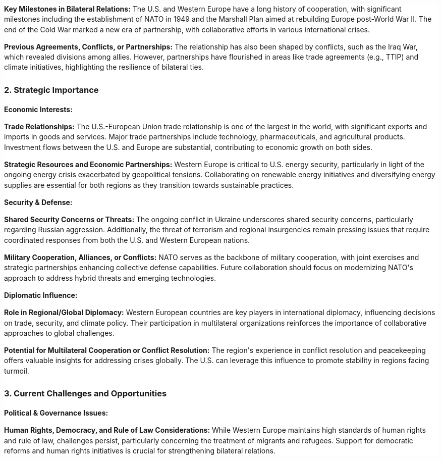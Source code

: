 **Key Milestones in Bilateral Relations:**
The U.S. and Western Europe have a long history of cooperation, with significant milestones including the establishment of NATO in 1949 and the Marshall Plan aimed at rebuilding Europe post-World War II. The end of the Cold War marked a new era of partnership, with collaborative efforts in various international crises.

**Previous Agreements, Conflicts, or Partnerships:**
The relationship has also been shaped by conflicts, such as the Iraq War, which revealed divisions among allies. However, partnerships have flourished in areas like trade agreements (e.g., TTIP) and climate initiatives, highlighting the resilience of bilateral ties.

### **2. Strategic Importance**

**Economic Interests:**

**Trade Relationships:**
The U.S.-European Union trade relationship is one of the largest in the world, with significant exports and imports in goods and services. Major trade partnerships include technology, pharmaceuticals, and agricultural products. Investment flows between the U.S. and Europe are substantial, contributing to economic growth on both sides.

**Strategic Resources and Economic Partnerships:**
Western Europe is critical to U.S. energy security, particularly in light of the ongoing energy crisis exacerbated by geopolitical tensions. Collaborating on renewable energy initiatives and diversifying energy supplies are essential for both regions as they transition towards sustainable practices.

**Security & Defense:**

**Shared Security Concerns or Threats:**
The ongoing conflict in Ukraine underscores shared security concerns, particularly regarding Russian aggression. Additionally, the threat of terrorism and regional insurgencies remain pressing issues that require coordinated responses from both the U.S. and Western European nations.

**Military Cooperation, Alliances, or Conflicts:**
NATO serves as the backbone of military cooperation, with joint exercises and strategic partnerships enhancing collective defense capabilities. Future collaboration should focus on modernizing NATO's approach to address hybrid threats and emerging technologies.

**Diplomatic Influence:**

**Role in Regional/Global Diplomacy:**
Western European countries are key players in international diplomacy, influencing decisions on trade, security, and climate policy. Their participation in multilateral organizations reinforces the importance of collaborative approaches to global challenges.

**Potential for Multilateral Cooperation or Conflict Resolution:**
The region's experience in conflict resolution and peacekeeping offers valuable insights for addressing crises globally. The U.S. can leverage this influence to promote stability in regions facing turmoil.

### **3. Current Challenges and Opportunities**

**Political & Governance Issues:**

**Human Rights, Democracy, and Rule of Law Considerations:**
While Western Europe maintains high standards of human rights and rule of law, challenges persist, particularly concerning the treatment of migrants and refugees. Support for democratic reforms and human rights initiatives is crucial for strengthening bilateral relations.
